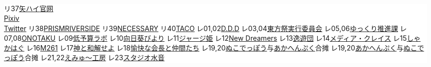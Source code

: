 <tr><td id="矢ハイ">リ37</td><td><a href="./矢ハイ.md" title="矢ハイ">矢ハイ</a></td><td><a rel="nofollow" class="external text" href="http://aaannbi.jugem.jp/">官网</a><br><a rel="nofollow" class="external text" href="https://www.pixiv.net/users/240943">Pixiv</a><br><a rel="nofollow" class="external text" href="https://twitter.com/wobumi">Twitter</a></td><td></td><td></td></tr>
<tr><td id="PRISMRIVERSIDE">リ38</td><td><a href="/index.php?title=PRISMRIVERSIDE&amp;action=edit&amp;redlink=1" class="new" title="PRISMRIVERSIDE（页面不存在）">PRISMRIVERSIDE</a></td><td></td><td></td><td></td></tr>
<tr><td id="NECESSARY">リ39</td><td><a href="/index.php?title=NECESSARY&amp;action=edit&amp;redlink=1" class="new" title="NECESSARY（页面不存在）">NECESSARY</a></td><td></td><td></td><td></td></tr>
<tr><td id="TACO">リ40</td><td><a href="/index.php?title=TACO&amp;action=edit&amp;redlink=1" class="new" title="TACO（页面不存在）">TACO</a></td><td></td><td></td><td></td></tr>
<tr><td id="D.D.D">レ01,02</td><td><a href="/index.php?title=D.D.D&amp;action=edit&amp;redlink=1" class="new" title="D.D.D（页面不存在）">D.D.D</a></td><td></td><td></td><td></td></tr>
<tr><td id="東方祭実行委員会">レ03,04</td><td><a href="/index.php?title=%E6%9D%B1%E6%96%B9%E7%A5%AD%E5%AE%9F%E8%A1%8C%E5%A7%94%E5%93%A1%E4%BC%9A&amp;action=edit&amp;redlink=1" class="new" title="東方祭実行委員会（页面不存在）">東方祭実行委員会</a></td><td></td><td></td><td></td></tr>
<tr><td id="ゆっくり推進課">レ05,06</td><td><a href="/index.php?title=%E3%82%86%E3%81%A3%E3%81%8F%E3%82%8A%E6%8E%A8%E9%80%B2%E8%AA%B2&amp;action=edit&amp;redlink=1" class="new" title="ゆっくり推進課（页面不存在）">ゆっくり推進課</a></td><td></td><td></td><td></td></tr>
<tr><td id="ONOTAKU">レ07,08</td><td><a href="/index.php?title=ONOTAKU&amp;action=edit&amp;redlink=1" class="new" title="ONOTAKU（页面不存在）">ONOTAKU</a></td><td></td><td></td><td></td></tr>
<tr><td id="低予算ラボ">レ09</td><td><a href="/index.php?title=%E4%BD%8E%E4%BA%88%E7%AE%97%E3%83%A9%E3%83%9C&amp;action=edit&amp;redlink=1" class="new" title="低予算ラボ（页面不存在）">低予算ラボ</a></td><td></td><td></td><td></td></tr>
<tr><td id="向日葵びより">レ10</td><td><a href="/index.php?title=%E5%90%91%E6%97%A5%E8%91%B5%E3%81%B3%E3%82%88%E3%82%8A&amp;action=edit&amp;redlink=1" class="new" title="向日葵びより（页面不存在）">向日葵びより</a></td><td></td><td></td><td></td></tr>
<tr><td id="ジャージ姫">レ11</td><td><a href="/index.php?title=%E3%82%B8%E3%83%A3%E3%83%BC%E3%82%B8%E5%A7%AB&amp;action=edit&amp;redlink=1" class="new" title="ジャージ姫（页面不存在）">ジャージ姫</a></td><td></td><td></td><td></td></tr>
<tr><td id="New_Dreamers">レ12</td><td><a href="/index.php?title=New_Dreamers&amp;action=edit&amp;redlink=1" class="new" title="New Dreamers（页面不存在）">New Dreamers</a></td><td></td><td></td><td></td></tr>
<tr><td id="逸遊団">レ13</td><td><a href="/index.php?title=%E9%80%B8%E9%81%8A%E5%9B%A3&amp;action=edit&amp;redlink=1" class="new" title="逸遊団（页面不存在）">逸遊団</a></td><td></td><td></td><td></td></tr>
<tr><td id="メディア・クレイス">レ14</td><td><a href="/index.php?title=%E3%83%A1%E3%83%87%E3%82%A3%E3%82%A2%E3%83%BB%E3%82%AF%E3%83%AC%E3%82%A4%E3%82%B9&amp;action=edit&amp;redlink=1" class="new" title="メディア・クレイス（页面不存在）">メディア・クレイス</a></td><td></td><td></td><td></td></tr>
<tr><td id="しゃかはぐ">レ15</td><td><a href="/index.php?title=%E3%81%97%E3%82%83%E3%81%8B%E3%81%AF%E3%81%90&amp;action=edit&amp;redlink=1" class="new" title="しゃかはぐ（页面不存在）">しゃかはぐ</a></td><td></td><td></td><td></td></tr>
<tr><td id="M261">レ16</td><td><a href="/index.php?title=M261&amp;action=edit&amp;redlink=1" class="new" title="M261（页面不存在）">M261</a></td><td></td><td></td><td></td></tr>
<tr><td id="神と和解せよ">レ17</td><td><a href="/index.php?title=%E7%A5%9E%E3%81%A8%E5%92%8C%E8%A7%A3%E3%81%9B%E3%82%88&amp;action=edit&amp;redlink=1" class="new" title="神と和解せよ（页面不存在）">神と和解せよ</a></td><td></td><td></td><td></td></tr>
<tr><td id="愉快な会長と仲間たち">レ18</td><td><a href="/index.php?title=%E6%84%89%E5%BF%AB%E3%81%AA%E4%BC%9A%E9%95%B7%E3%81%A8%E4%BB%B2%E9%96%93%E3%81%9F%E3%81%A1&amp;action=edit&amp;redlink=1" class="new" title="愉快な会長と仲間たち（页面不存在）">愉快な会長と仲間たち</a></td><td></td><td></td><td></td></tr>
<tr><td id="ぬこでっぽう">レ19,20</td><td><a href="/index.php?title=%E3%81%AC%E3%81%93%E3%81%A7%E3%81%A3%E3%81%BD%E3%81%86&amp;action=edit&amp;redlink=1" class="new" title="ぬこでっぽう（页面不存在）">ぬこでっぽう</a></td><td></td><td></td><td>与<a href="/index.php?title=%E3%81%82%E3%81%8B%E3%81%B8%E3%82%93%E3%81%B7%E3%81%8F&amp;action=edit&amp;redlink=1" class="new" title="あかへんぷく（页面不存在）">あかへんぷく</a>合摊</td></tr>
<tr><td id="あかへんぷく">レ19,20</td><td><a href="/index.php?title=%E3%81%82%E3%81%8B%E3%81%B8%E3%82%93%E3%81%B7%E3%81%8F&amp;action=edit&amp;redlink=1" class="new" title="あかへんぷく（页面不存在）">あかへんぷく</a></td><td></td><td></td><td>与<a href="/index.php?title=%E3%81%AC%E3%81%93%E3%81%A7%E3%81%A3%E3%81%BD%E3%81%86&amp;action=edit&amp;redlink=1" class="new" title="ぬこでっぽう（页面不存在）">ぬこでっぽう</a>合摊</td></tr>
<tr><td id="えみゅ～工房">レ21,22</td><td><a href="/index.php?title=%E3%81%88%E3%81%BF%E3%82%85%EF%BD%9E%E5%B7%A5%E6%88%BF&amp;action=edit&amp;redlink=1" class="new" title="えみゅ～工房（页面不存在）">えみゅ～工房</a></td><td></td><td></td><td></td></tr>
<tr><td id="スタジオ水音">レ23</td><td><a href="/index.php?title=%E3%82%B9%E3%82%BF%E3%82%B8%E3%82%AA%E6%B0%B4%E9%9F%B3&amp;action=edit&amp;redlink=1" class="new" title="スタジオ水音（页面不存在）">スタジオ水音</a></td><td></td><td></td><td></td></tr>
